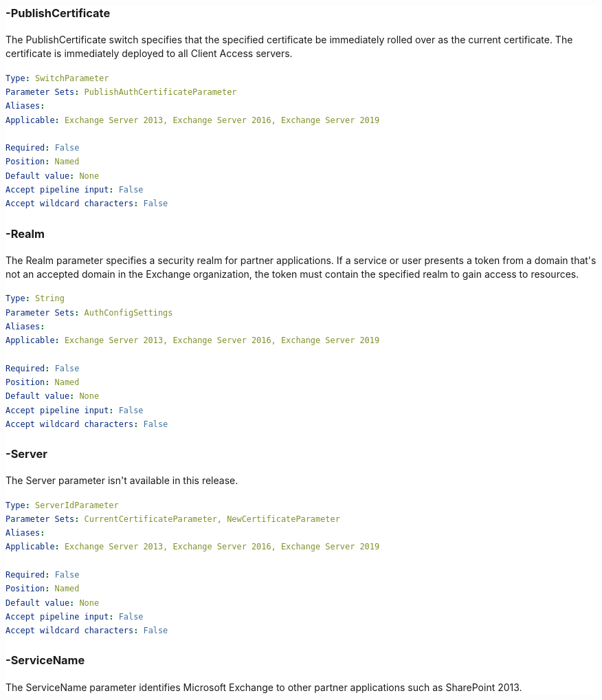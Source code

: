 ### -PublishCertificate
The PublishCertificate switch specifies that the specified certificate be immediately rolled over as the current certificate. The certificate is immediately deployed to all Client Access servers.

```yaml
Type: SwitchParameter
Parameter Sets: PublishAuthCertificateParameter
Aliases:
Applicable: Exchange Server 2013, Exchange Server 2016, Exchange Server 2019

Required: False
Position: Named
Default value: None
Accept pipeline input: False
Accept wildcard characters: False
```

### -Realm
The Realm parameter specifies a security realm for partner applications. If a service or user presents a token from a domain that's not an accepted domain in the Exchange organization, the token must contain the specified realm to gain access to resources.

```yaml
Type: String
Parameter Sets: AuthConfigSettings
Aliases:
Applicable: Exchange Server 2013, Exchange Server 2016, Exchange Server 2019

Required: False
Position: Named
Default value: None
Accept pipeline input: False
Accept wildcard characters: False
```

### -Server
The Server parameter isn't available in this release.

```yaml
Type: ServerIdParameter
Parameter Sets: CurrentCertificateParameter, NewCertificateParameter
Aliases:
Applicable: Exchange Server 2013, Exchange Server 2016, Exchange Server 2019

Required: False
Position: Named
Default value: None
Accept pipeline input: False
Accept wildcard characters: False
```

### -ServiceName
The ServiceName parameter identifies Microsoft Exchange to other partner applications such as SharePoint 2013.
